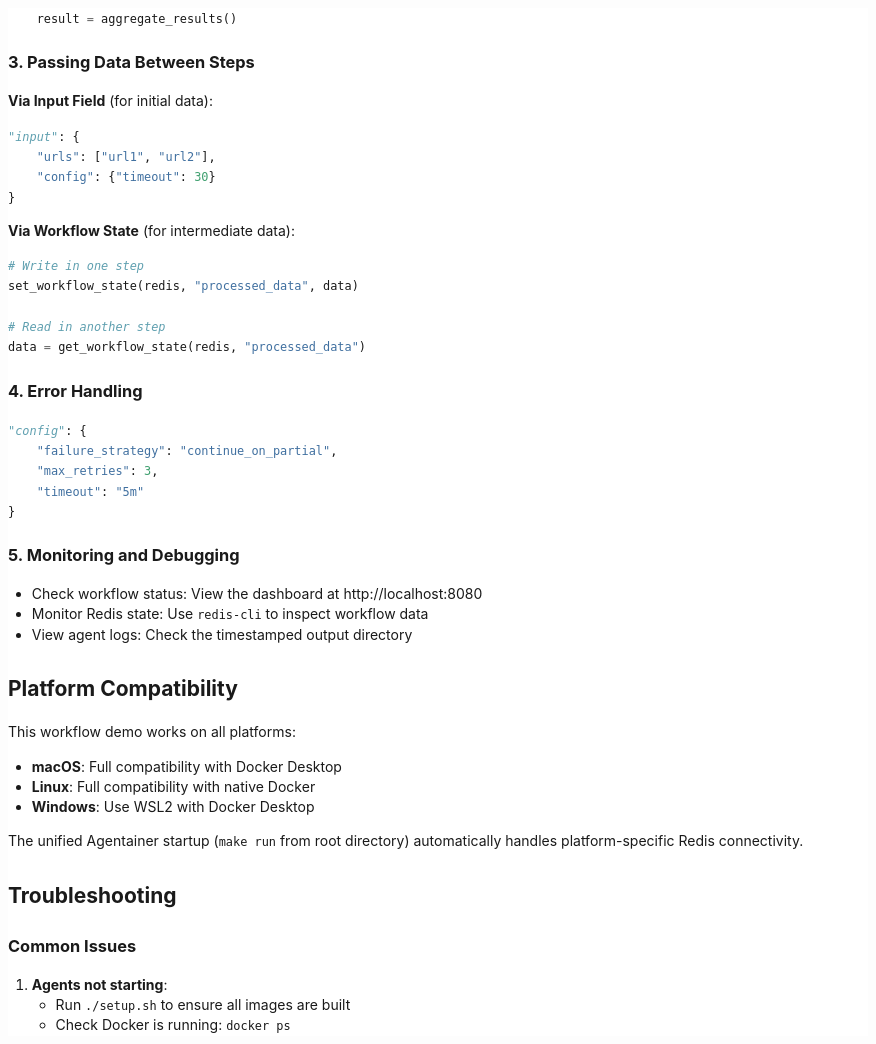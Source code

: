 ```python
    result = aggregate_results()
```

### 3. Passing Data Between Steps

**Via Input Field** (for initial data):
```python
"input": {
    "urls": ["url1", "url2"],
    "config": {"timeout": 30}
}
```

**Via Workflow State** (for intermediate data):
```python
# Write in one step
set_workflow_state(redis, "processed_data", data)

# Read in another step
data = get_workflow_state(redis, "processed_data")
```

### 4. Error Handling

```python
"config": {
    "failure_strategy": "continue_on_partial",
    "max_retries": 3,
    "timeout": "5m"
}
```

### 5. Monitoring and Debugging

- Check workflow status: View the dashboard at http://localhost:8080
- Monitor Redis state: Use `redis-cli` to inspect workflow data
- View agent logs: Check the timestamped output directory

## Platform Compatibility

This workflow demo works on all platforms:
- **macOS**: Full compatibility with Docker Desktop
- **Linux**: Full compatibility with native Docker
- **Windows**: Use WSL2 with Docker Desktop

The unified Agentainer startup (`make run` from root directory) automatically handles platform-specific Redis connectivity.

## Troubleshooting

### Common Issues

1. **Agents not starting**: 
   - Run `./setup.sh` to ensure all images are built
   - Check Docker is running: `docker ps`
